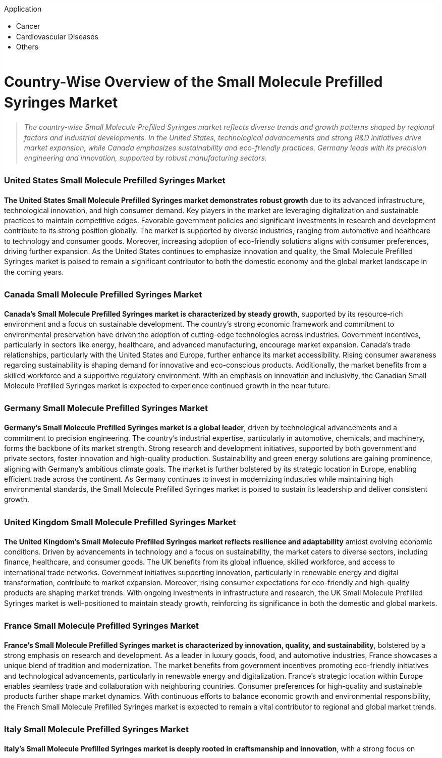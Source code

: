 Application</h3><ul><li>Cancer</li><li>Cardiovascular Diseases</li><li>Others</li></ul><h1><span class="">Country-Wise Overview of the Small Molecule Prefilled Syringes Market<br /></span></h1><blockquote><p><em><span class="">The country-wise Small Molecule Prefilled Syringes market reflects diverse trends and growth patterns shaped by regional factors and industrial developments. In the United States, technological advancements and strong R&amp;D initiatives drive market expansion, while Canada emphasizes sustainability and eco-friendly practices. Germany leads with its precision engineering and innovation, supported by robust manufacturing sectors.</span></em></p></blockquote><h3><strong>United States Small Molecule Prefilled Syringes Market</strong></h3><p><strong>The United States Small Molecule Prefilled Syringes market demonstrates robust growth</strong> due to its advanced infrastructure, technological innovation, and high consumer demand. Key players in the market are leveraging digitalization and sustainable practices to maintain competitive edges. Favorable government policies and significant investments in research and development contribute to its strong position globally. The market is supported by diverse industries, ranging from automotive and healthcare to technology and consumer goods. Moreover, increasing adoption of eco-friendly solutions aligns with consumer preferences, driving further expansion. As the United States continues to emphasize innovation and quality, the Small Molecule Prefilled Syringes market is poised to remain a significant contributor to both the domestic economy and the global market landscape in the coming years.</p><h3><strong>Canada Small Molecule Prefilled Syringes Market</strong></h3><p><strong>Canada&rsquo;s Small Molecule Prefilled Syringes market is characterized by steady growth</strong>, supported by its resource-rich environment and a focus on sustainable development. The country&rsquo;s strong economic framework and commitment to environmental preservation have driven the adoption of cutting-edge technologies across industries. Government incentives, particularly in sectors like energy, healthcare, and advanced manufacturing, encourage market expansion. Canada&rsquo;s trade relationships, particularly with the United States and Europe, further enhance its market accessibility. Rising consumer awareness regarding sustainability is shaping demand for innovative and eco-conscious products. Additionally, the market benefits from a skilled workforce and a supportive regulatory environment. With an emphasis on innovation and inclusivity, the Canadian Small Molecule Prefilled Syringes market is expected to experience continued growth in the near future.</p><h3><strong>Germany Small Molecule Prefilled Syringes Market</strong></h3><p><strong>Germany&rsquo;s Small Molecule Prefilled Syringes market is a global leader</strong>, driven by technological advancements and a commitment to precision engineering. The country&rsquo;s industrial expertise, particularly in automotive, chemicals, and machinery, forms the backbone of its market strength. Strong research and development initiatives, supported by both government and private sectors, foster innovation and high-quality production. Sustainability and green energy solutions are gaining prominence, aligning with Germany&rsquo;s ambitious climate goals. The market is further bolstered by its strategic location in Europe, enabling efficient trade across the continent. As Germany continues to invest in modernizing industries while maintaining high environmental standards, the Small Molecule Prefilled Syringes market is poised to sustain its leadership and deliver consistent growth.</p><h3><strong>United Kingdom Small Molecule Prefilled Syringes Market</strong></h3><p><strong>The United Kingdom&rsquo;s Small Molecule Prefilled Syringes market reflects resilience and adaptability</strong> amidst evolving economic conditions. Driven by advancements in technology and a focus on sustainability, the market caters to diverse sectors, including finance, healthcare, and consumer goods. The UK benefits from its global influence, skilled workforce, and access to international trade networks. Government initiatives supporting innovation, particularly in renewable energy and digital transformation, contribute to market expansion. Moreover, rising consumer expectations for eco-friendly and high-quality products are shaping market trends. With ongoing investments in infrastructure and research, the UK Small Molecule Prefilled Syringes market is well-positioned to maintain steady growth, reinforcing its significance in both the domestic and global markets.</p><h3><strong>France Small Molecule Prefilled Syringes Market</strong></h3><p><strong>France&rsquo;s Small Molecule Prefilled Syringes market is characterized by innovation, quality, and sustainability</strong>, bolstered by a strong emphasis on research and development. As a leader in luxury goods, food, and automotive industries, France showcases a unique blend of tradition and modernization. The market benefits from government incentives promoting eco-friendly initiatives and technological advancements, particularly in renewable energy and digitalization. France&rsquo;s strategic location within Europe enables seamless trade and collaboration with neighboring countries. Consumer preferences for high-quality and sustainable products further shape market dynamics. With continuous efforts to balance economic growth and environmental responsibility, the French Small Molecule Prefilled Syringes market is expected to remain a vital contributor to regional and global market trends.</p><h3><strong>Italy Small Molecule Prefilled Syringes Market</strong></h3><p><strong>Italy&rsquo;s Small Molecule Prefilled Syringes market is deeply rooted in craftsmanship and innovation</strong>, with a strong focus on